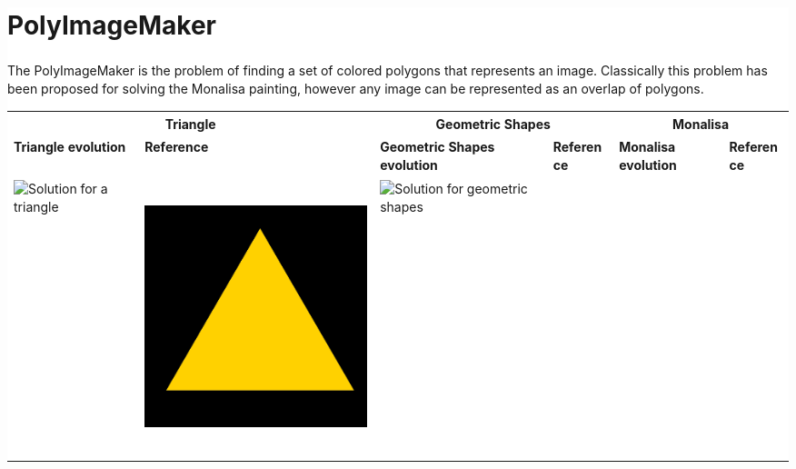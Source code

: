 # PolyImageMaker
The PolyImageMaker is the problem of finding a set of colored polygons that represents an image.
Classically this problem has been proposed for solving the Monalisa painting, however any image can be represented 
as an overlap of polygons.

<table>
  <tr>
    <th colspan="2"> <b>Triangle </b></th>
    <th colspan="2"> <b>Geometric Shapes</b> </th>
    <th colspan="2"> <b>Monalisa </b></th>
  </tr>
  <tr>
    <td> <b>Triangle evolution </b></td>
    <td> <b>Reference</b> </td>
    <td> <b>Geometric Shapes evolution </b></td>
    <td> <b>Reference</b> </td>
    <td> <b>Monalisa evolution </b></td>
    <td> <b>Reference</b> </td>
  </tr>
  <tr>
    <td> <img src="https://github.com/SergioOyaga/GeneticAlgorithmExamples/blob/master/src/out/PolyImageMaker/triangle.gif"  title="Solution for a triangle" alt="Solution for a triangle" width="300" height="300" /></td>
    <td> <img src="https://github.com/SergioOyaga/GeneticAlgorithmExamples/blob/master/src/main/resources/PolyImageMaker/triangle.png"  title="Reference triangle" alt="Reference triangle" width="300" height="300" /></td>
    <td> <img src="https://github.com/SergioOyaga/GeneticAlgorithmExamples/blob/master/src/out/PolyImageMaker/geom.gif"  title="Solution for geometric shapes" alt="Solution for geometric shapes" width="300" height="300" /></td>